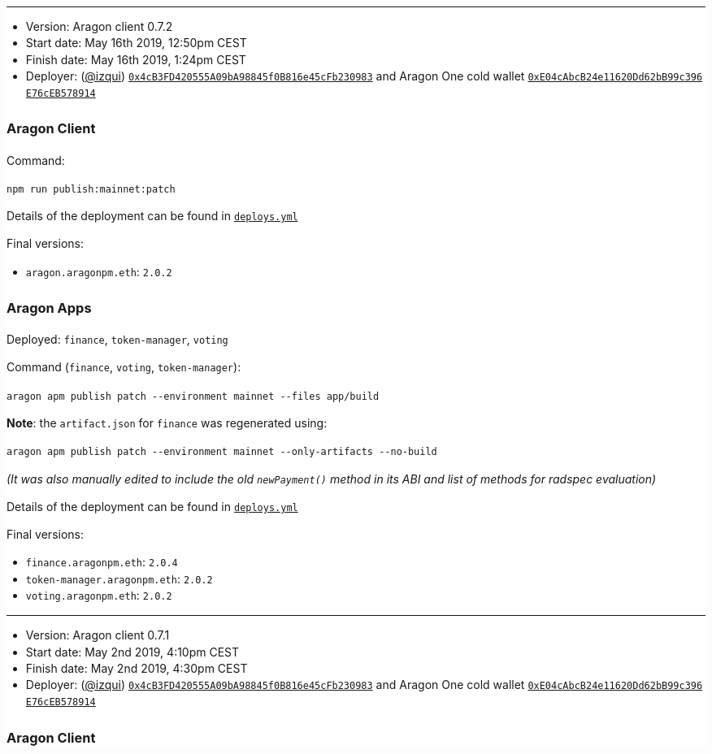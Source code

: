 -----------

- Version: Aragon client 0.7.2
- Start date: May 16th 2019, 12:50pm CEST
- Finish date: May 16th 2019, 1:24pm CEST
- Deployer: ([@izqui](https://github.com/izqui)) [`0x4cB3FD420555A09bA98845f0B816e45cFb230983`](https://etherscan.io/address/0x4cB3FD420555A09bA98845f0B816e45cFb230983) and Aragon One cold wallet [`0xE04cAbcB24e11620Dd62bB99c396E76cEB578914`](https://etherscan.io/address/0xE04cAbcB24e11620Dd62bB99c396E76cEB578914)

### Aragon Client

Command:
```
npm run publish:mainnet:patch
```

Details of the deployment can be found in [`deploys.yml`](./deploys.yml)

Final versions:

- `aragon.aragonpm.eth`: `2.0.2`

### Aragon Apps

Deployed: `finance`, `token-manager`, `voting`

Command (`finance`, `voting`, `token-manager`):
```
aragon apm publish patch --environment mainnet --files app/build
```

**Note**: the `artifact.json` for `finance` was regenerated using:
```
aragon apm publish patch --environment mainnet --only-artifacts --no-build
```
*(It was also manually edited to include the old `newPayment()` method in its ABI and list of methods for radspec evaluation)*

Details of the deployment can be found in [`deploys.yml`](./deploys.yml)

Final versions:

- `finance.aragonpm.eth`: `2.0.4`
- `token-manager.aragonpm.eth`: `2.0.2`
- `voting.aragonpm.eth`: `2.0.2`

-----------

- Version: Aragon client 0.7.1
- Start date: May 2nd 2019, 4:10pm CEST
- Finish date: May 2nd 2019, 4:30pm CEST
- Deployer: ([@izqui](https://github.com/izqui)) [`0x4cB3FD420555A09bA98845f0B816e45cFb230983`](https://etherscan.io/address/0x4cB3FD420555A09bA98845f0B816e45cFb230983) and Aragon One cold wallet [`0xE04cAbcB24e11620Dd62bB99c396E76cEB578914`](https://etherscan.io/address/0xE04cAbcB24e11620Dd62bB99c396E76cEB578914)

### Aragon Client
